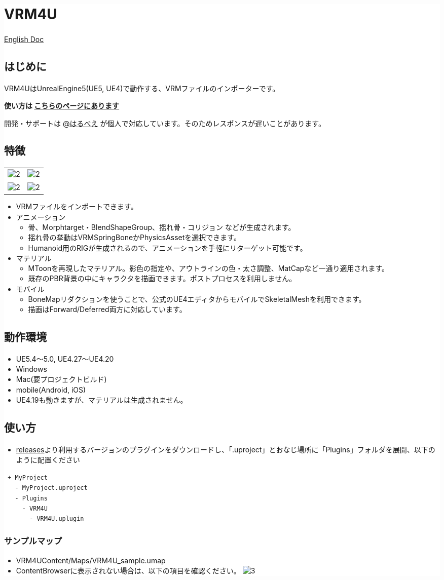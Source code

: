 # VRM4U

[English Doc](https://github.com/ruyo/VRM4U/blob/master/README_en.md)

## はじめに
VRM4UはUnrealEngine5(UE5, UE4)で動作する、VRMファイルのインポーターです。

**使い方は [こちらのページにあります](https://ruyo.github.io/VRM4U/)**

開発・サポートは [@はるべえ](https://twitter.com/ruyo_h) が個人で対応しています。そのためレスポンスが遅いことがあります。

## 特徴
|||
|----|----|
|![2](https://github.com/ruyo/VRM4U/wiki/images/shot/03.png)|![2](https://github.com/ruyo/VRM4U/wiki/images/shot/04.png)|
|![2](https://github.com/ruyo/VRM4U/wiki/images/shot/01.png)|![2](https://github.com/ruyo/VRM4U/wiki/images/shot/02.png)|

 - VRMファイルをインポートできます。
 - アニメーション
     - 骨、Morphtarget・BlendShapeGroup、揺れ骨・コリジョン などが生成されます。
     - 揺れ骨の挙動はVRMSpringBoneかPhysicsAssetを選択できます。
     - Humanoid用のRIGが生成されるので、アニメーションを手軽にリターゲット可能です。
 - マテリアル
     - MToonを再現したマテリアル。影色の指定や、アウトラインの色・太さ調整、MatCapなど一通り適用されます。
     - 既存のPBR背景の中にキャラクタを描画できます。ポストプロセスを利用しません。
 - モバイル
     - BoneMapリダクションを使うことで、公式のUE4エディタからモバイルでSkeletalMeshを利用できます。
     - 描画はForward/Deferred両方に対応しています。

## 動作環境
 - UE5.4〜5.0, UE4.27〜UE4.20
 - Windows
 - Mac(要プロジェクトビルド)
 - mobile(Android, iOS)
 - UE4.19も動きますが、マテリアルは生成されません。

## 使い方
- [releases](https://github.com/ruyo/VRM4U/releases/latest)より利用するバージョンのプラグインをダウンロードし、「.uproject」とおなじ場所に「Plugins」フォルダを展開、以下のように配置ください

```
 + MyProject
   - MyProject.uproject
   - Plugins
     - VRM4U
       - VRM4U.uplugin
```

### サンプルマップ
- VRM4UContent/Maps/VRM4U_sample.umap
- ContentBrowserに表示されない場合は、以下の項目を確認ください。
![3](https://raw.githubusercontent.com/wiki/ruyo/VRM4U/images/samplemap.png)
